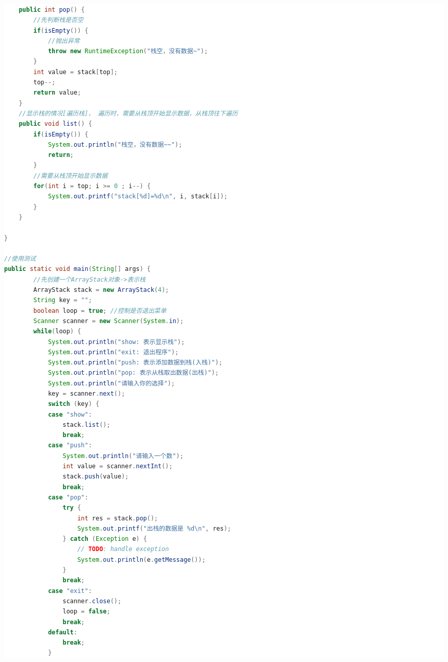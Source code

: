 ```java
	public int pop() {
		//先判断栈是否空
		if(isEmpty()) {
			//抛出异常
			throw new RuntimeException("栈空，没有数据~");
		}
		int value = stack[top];
		top--;
		return value;
	}
	//显示栈的情况[遍历栈]， 遍历时，需要从栈顶开始显示数据，从栈顶往下遍历
	public void list() {
		if(isEmpty()) {
			System.out.println("栈空，没有数据~~");
			return;
		}
		//需要从栈顶开始显示数据
		for(int i = top; i >= 0 ; i--) {
			System.out.printf("stack[%d]=%d\n", i, stack[i]);
		}
	}
	
}

//使用测试
public static void main(String[] args) {
		//先创建一个ArrayStack对象->表示栈
		ArrayStack stack = new ArrayStack(4);
		String key = "";
		boolean loop = true; //控制是否退出菜单
		Scanner scanner = new Scanner(System.in);
		while(loop) {
			System.out.println("show: 表示显示栈");
			System.out.println("exit: 退出程序");
			System.out.println("push: 表示添加数据到栈(入栈)");
			System.out.println("pop: 表示从栈取出数据(出栈)");
			System.out.println("请输入你的选择");
			key = scanner.next();
			switch (key) {
			case "show":
				stack.list();
				break;
			case "push":
				System.out.println("请输入一个数");
				int value = scanner.nextInt();
				stack.push(value);
				break;
			case "pop":
				try {
					int res = stack.pop();
					System.out.printf("出栈的数据是 %d\n", res);
				} catch (Exception e) {
					// TODO: handle exception
					System.out.println(e.getMessage());
				}
				break;
			case "exit":
				scanner.close();
				loop = false;
				break;
			default:
				break;
			}
```